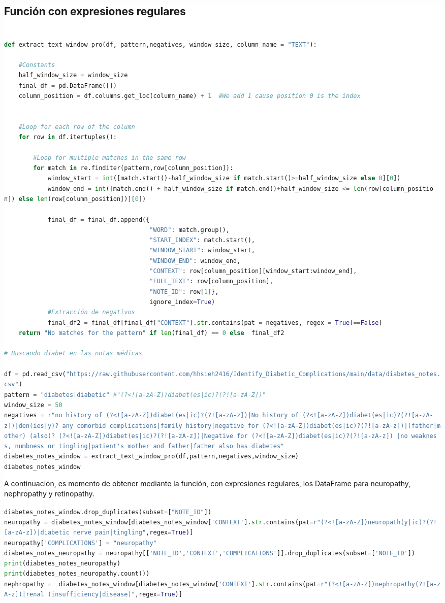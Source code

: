 ## Función con expresiones regulares

```python 

def extract_text_window_pro(df, pattern,negatives, window_size, column_name = "TEXT"):
    
    #Constants
    half_window_size = window_size 
    final_df = pd.DataFrame([])
    column_position = df.columns.get_loc(column_name) + 1  #We add 1 cause position 0 is the index
    
    
    #Loop for each row of the column
    for row in df.itertuples():
        
        #Loop for multiple matches in the same row
        for match in re.finditer(pattern,row[column_position]):
            window_start = int([match.start()-half_window_size if match.start()>=half_window_size else 0][0])
            window_end = int([match.end() + half_window_size if match.end()+half_window_size <= len(row[column_position]) else len(row[column_position])][0])
            
            final_df = final_df.append({
                                        "WORD": match.group(),
                                        "START_INDEX": match.start(),
                                        "WINDOW_START": window_start,
                                        "WINDOW_END": window_end,
                                        "CONTEXT": row[column_position][window_start:window_end],
                                        "FULL_TEXT": row[column_position],
                                        "NOTE_ID": row[1]},
                                        ignore_index=True)
            #Extracción de negativos
            final_df2 = final_df[final_df["CONTEXT"].str.contains(pat = negatives, regex = True)==False]
    return "No matches for the pattern" if len(final_df) == 0 else  final_df2

# Buscando diabet en las notas médicas

df = pd.read_csv("https://raw.githubusercontent.com/hhsieh2416/Identify_Diabetic_Complications/main/data/diabetes_notes.csv")
pattern = "diabetes|diabetic" #"(?<![a-zA-Z])diabet(es|ic)?(?![a-zA-Z])"
window_size = 50
negatives = r"no history of (?<![a-zA-Z])diabet(es|ic)?(?![a-zA-z])|No history of (?<![a-zA-Z])diabet(es|ic)?(?![a-zA-z])|den(ies|y)? any comorbid complications|family history|negative for (?<![a-zA-Z])diabet(es|ic)?(?![a-zA-z])|(father|mother) (also)? (?<![a-zA-Z])diabet(es|ic)?(?![a-zA-z])|Negative for (?<![a-zA-Z])diabet(es|ic)?(?![a-zA-z]) |no weakness, numbness or tingling|patient's mother and father|father also has diabetes"
diabetes_notes_window = extract_text_window_pro(df,pattern,negatives,window_size)
diabetes_notes_window
```
A continuación, es momento de obtener mediante la función, con expresiones regulares, los DataFrame para neuropathy, nephropathy y retinopathy.
```python
diabetes_notes_window.drop_duplicates(subset=["NOTE_ID"])
neuropathy = diabetes_notes_window[diabetes_notes_window['CONTEXT'].str.contains(pat=r"(?<![a-zA-Z])neuropath(y|ic)?(?![a-zA-z])|diabetic nerve pain|tingling",regex=True)]
neuropathy['COMPLICATIONS'] = "neuropathy"
diabetes_notes_neuropathy = neuropathy[['NOTE_ID','CONTEXT','COMPLICATIONS']].drop_duplicates(subset=['NOTE_ID'])
print(diabetes_notes_neuropathy)
print(diabetes_notes_neuropathy.count())
nephropathy =  diabetes_notes_window[diabetes_notes_window['CONTEXT'].str.contains(pat=r"(?<![a-zA-Z])nephropathy(?![a-zA-z])|renal (insufficiency|disease)",regex=True)]
```